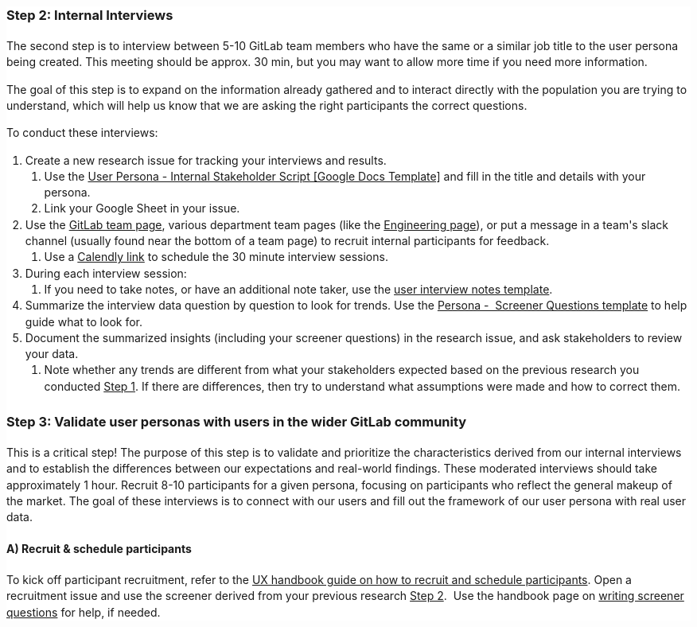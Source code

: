 ### Step 2: Internal Interviews

The second step is to interview between 5-10 GitLab team members who have the same or a similar job title to the user persona being created. This meeting should be approx. 30 min, but you may want to allow more time if you need more information.

The goal of this step is to expand on the information already gathered and to interact directly with the population you are trying to understand, which will help us know that we are asking the right participants the correct questions.

To conduct these interviews:

1. Create a new research issue for tracking your interviews and results.
    1. Use the [User Persona - Internal Stakeholder Script [Google Docs Template]](https://docs.google.com/document/d/1ZsQXPeg2dZNPvoh2O5wRobIB4EtBWuNsNLyVpIs2raM/copy) and fill in the title and details with your persona.
    1. Link your Google Sheet in your issue.
1. Use the [GitLab team page](/handbook/company/team/), various department team pages (like the [Engineering page](/handbook/engineering/#engineering-departments-sub-departments--teams)), or put a message in a team's slack channel (usually found near the bottom of a team page) to recruit internal participants for feedback.
    1. Use a [Calendly link](/handbook/product/ux/ux-research/recruiting-participants/#create-a-calendly-event) to schedule the 30 minute interview sessions.
1. During each interview session:
    1. If you need to take notes, or have an additional note taker, use the [user interview notes template](https://docs.google.com/spreadsheets/d/1hnIqg-fnCYW2XKHR8RBsO3cYLSMEZy2xUKmbiUluAY0/copy).
1. Summarize the interview data question by question to look for trends. Use the [Persona -  Screener Questions template](https://docs.google.com/document/d/1Vm3InbGl7u1O2Q8s2TzFMEZnsnug51_qJvq2wGwsqiM/edit?usp=sharing) to help guide what to look for.
1. Document the summarized insights (including your screener questions) in the research issue, and ask stakeholders to review your data.
    1. Note whether any trends are different from what your stakeholders expected based on the previous research you conducted [Step 1](#step-1-meet-with-stakeholders). If there are differences, then try to understand what assumptions were made and how to correct them.

### Step 3: Validate user personas with users in the wider GitLab community

This is a critical step! The purpose of this step is to validate and prioritize the characteristics derived from our internal interviews and to establish the differences between our expectations and real-world findings.
These moderated interviews should take approximately 1 hour. Recruit 8-10 participants for a given persona, focusing on participants who reflect the general makeup of the market. The goal of these interviews is to connect with our users and fill out the framework of our user persona with real user data.

#### A) Recruit & schedule participants

To kick off participant recruitment, refer to the [UX handbook guide on how to recruit and schedule participants](/handbook/product/ux/ux-research/recruiting-participants/). Open a recruitment issue and use the screener derived from your previous research [Step 2](#step-2-internal-interviews).  Use the handbook page on [writing screener questions](/handbook/product/ux/ux-research/write-effective-screener/) for help, if needed.
